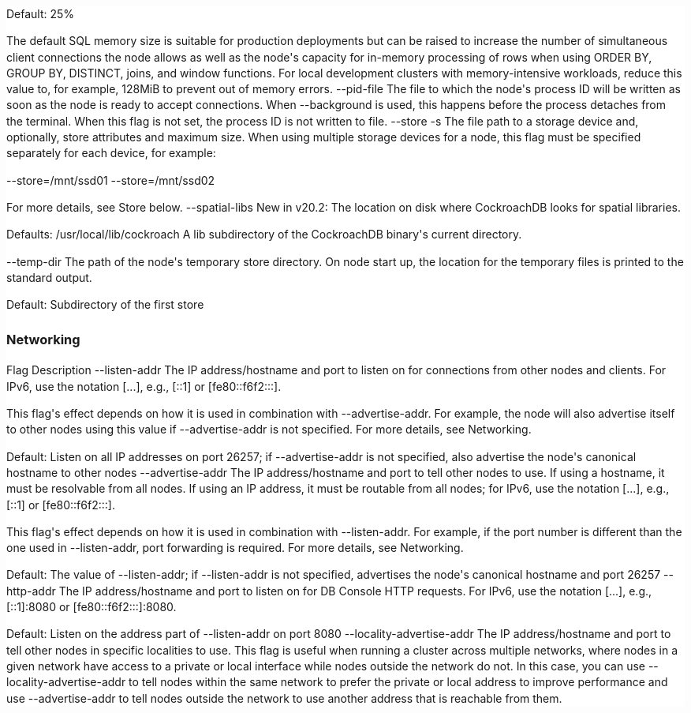 Default: 25%

The default SQL memory size is suitable for production deployments but can be raised to increase the number of simultaneous client connections the node allows as well as the node's capacity for in-memory processing of rows when using ORDER BY, GROUP BY, DISTINCT, joins, and window functions. For local development clusters with memory-intensive workloads, reduce this value to, for example, 128MiB to prevent out of memory errors.
--pid-file	The file to which the node's process ID will be written as soon as the node is ready to accept connections. When --background is used, this happens before the process detaches from the terminal. When this flag is not set, the process ID is not written to file.
--store
-s	The file path to a storage device and, optionally, store attributes and maximum size. When using multiple storage devices for a node, this flag must be specified separately for each device, for example:

--store=/mnt/ssd01 --store=/mnt/ssd02

For more details, see Store below.
--spatial-libs	New in v20.2: The location on disk where CockroachDB looks for spatial libraries.

Defaults:
/usr/local/lib/cockroach
A lib subdirectory of the CockroachDB binary's current directory.

--temp-dir	The path of the node's temporary store directory. On node start up, the location for the temporary files is printed to the standard output.

Default: Subdirectory of the first store

### Networking ###

Flag	Description
--listen-addr	The IP address/hostname and port to listen on for connections from other nodes and clients. For IPv6, use the notation [...], e.g., [::1] or [fe80::f6f2:::].

This flag's effect depends on how it is used in combination with --advertise-addr. For example, the node will also advertise itself to other nodes using this value if --advertise-addr is not specified. For more details, see Networking.

Default: Listen on all IP addresses on port 26257; if --advertise-addr is not specified, also advertise the node's canonical hostname to other nodes
--advertise-addr	The IP address/hostname and port to tell other nodes to use. If using a hostname, it must be resolvable from all nodes. If using an IP address, it must be routable from all nodes; for IPv6, use the notation [...], e.g., [::1] or [fe80::f6f2:::].

This flag's effect depends on how it is used in combination with --listen-addr. For example, if the port number is different than the one used in --listen-addr, port forwarding is required. For more details, see Networking.

Default: The value of --listen-addr; if --listen-addr is not specified, advertises the node's canonical hostname and port 26257
--http-addr	The IP address/hostname and port to listen on for DB Console HTTP requests. For IPv6, use the notation [...], e.g., [::1]:8080 or [fe80::f6f2:::]:8080.

Default: Listen on the address part of --listen-addr on port 8080
--locality-advertise-addr	The IP address/hostname and port to tell other nodes in specific localities to use. This flag is useful when running a cluster across multiple networks, where nodes in a given network have access to a private or local interface while nodes outside the network do not. In this case, you can use --locality-advertise-addr to tell nodes within the same network to prefer the private or local address to improve performance and use --advertise-addr to tell nodes outside the network to use another address that is reachable from them.
